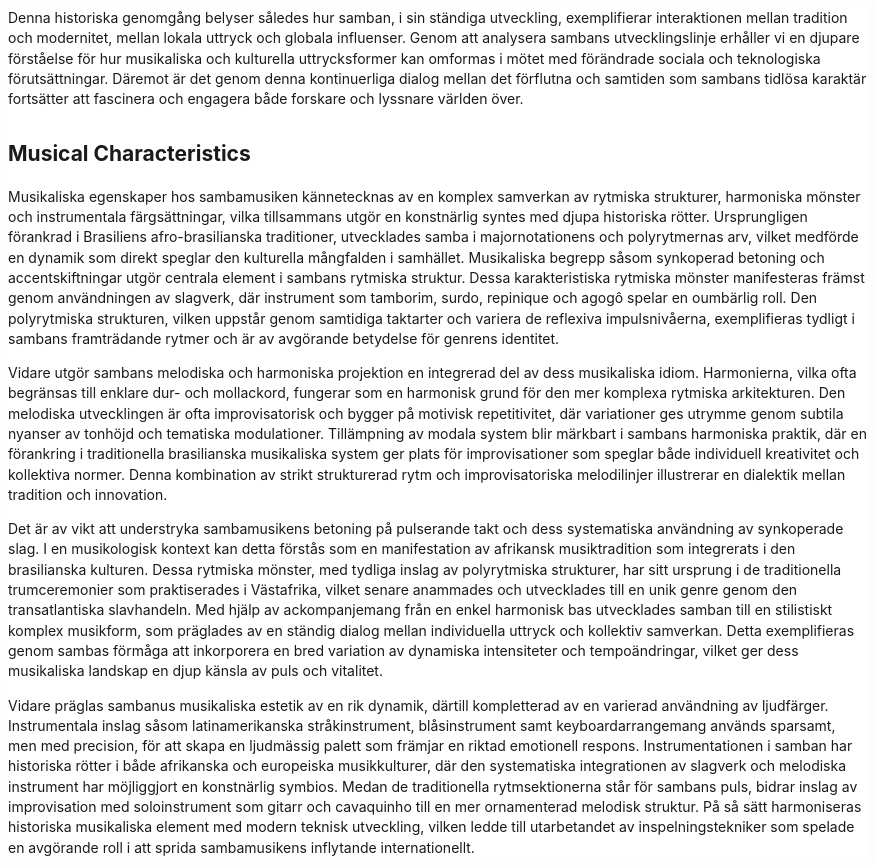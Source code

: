 Denna historiska genomgång belyser således hur samban, i sin ständiga utveckling, exemplifierar
interaktionen mellan tradition och modernitet, mellan lokala uttryck och globala influenser. Genom
att analysera sambans utvecklingslinje erhåller vi en djupare förståelse för hur musikaliska och
kulturella uttrycksformer kan omformas i mötet med förändrade sociala och teknologiska
förutsättningar. Däremot är det genom denna kontinuerliga dialog mellan det förflutna och samtiden
som sambans tidlösa karaktär fortsätter att fascinera och engagera både forskare och lyssnare
världen över.

## Musical Characteristics

Musikaliska egenskaper hos sambamusiken kännetecknas av en komplex samverkan av rytmiska strukturer,
harmoniska mönster och instrumentala färgsättningar, vilka tillsammans utgör en konstnärlig syntes
med djupa historiska rötter. Ursprungligen förankrad i Brasiliens afro-brasilianska traditioner,
utvecklades samba i majornotationens och polyrytmernas arv, vilket medförde en dynamik som direkt
speglar den kulturella mångfalden i samhället. Musikaliska begrepp såsom synkoperad betoning och
accentskiftningar utgör centrala element i sambans rytmiska struktur. Dessa karakteristiska rytmiska
mönster manifesteras främst genom användningen av slagverk, där instrument som tamborim, surdo,
repinique och agogô spelar en oumbärlig roll. Den polyrytmiska strukturen, vilken uppstår genom
samtidiga taktarter och variera de reflexiva impulsnivåerna, exemplifieras tydligt i sambans
framträdande rytmer och är av avgörande betydelse för genrens identitet.

Vidare utgör sambans melodiska och harmoniska projektion en integrerad del av dess musikaliska
idiom. Harmonierna, vilka ofta begränsas till enklare dur- och mollackord, fungerar som en harmonisk
grund för den mer komplexa rytmiska arkitekturen. Den melodiska utvecklingen är ofta improvisatorisk
och bygger på motivisk repetitivitet, där variationer ges utrymme genom subtila nyanser av tonhöjd
och tematiska modulationer. Tillämpning av modala system blir märkbart i sambans harmoniska praktik,
där en förankring i traditionella brasilianska musikaliska system ger plats för improvisationer som
speglar både individuell kreativitet och kollektiva normer. Denna kombination av strikt strukturerad
rytm och improvisatoriska melodilinjer illustrerar en dialektik mellan tradition och innovation.

Det är av vikt att understryka sambamusikens betoning på pulserande takt och dess systematiska
användning av synkoperade slag. I en musikologisk kontext kan detta förstås som en manifestation av
afrikansk musiktradition som integrerats i den brasilianska kulturen. Dessa rytmiska mönster, med
tydliga inslag av polyrytmiska strukturer, har sitt ursprung i de traditionella trumceremonier som
praktiserades i Västafrika, vilket senare anammades och utvecklades till en unik genre genom den
transatlantiska slavhandeln. Med hjälp av ackompanjemang från en enkel harmonisk bas utvecklades
samban till en stilistiskt komplex musikform, som präglades av en ständig dialog mellan individuella
uttryck och kollektiv samverkan. Detta exemplifieras genom sambas förmåga att inkorporera en bred
variation av dynamiska intensiteter och tempoändringar, vilket ger dess musikaliska landskap en djup
känsla av puls och vitalitet.

Vidare präglas sambanus musikaliska estetik av en rik dynamik, därtill kompletterad av en varierad
användning av ljudfärger. Instrumentala inslag såsom latinamerikanska stråkinstrument,
blåsinstrument samt keyboardarrangemang används sparsamt, men med precision, för att skapa en
ljudmässig palett som främjar en riktad emotionell respons. Instrumentationen i samban har
historiska rötter i både afrikanska och europeiska musikkulturer, där den systematiska integrationen
av slagverk och melodiska instrument har möjliggjort en konstnärlig symbios. Medan de traditionella
rytmsektionerna står för sambans puls, bidrar inslag av improvisation med soloinstrument som gitarr
och cavaquinho till en mer ornamenterad melodisk struktur. På så sätt harmoniseras historiska
musikaliska element med modern teknisk utveckling, vilken ledde till utarbetandet av
inspelningstekniker som spelade en avgörande roll i att sprida sambamusikens inflytande
internationellt.
